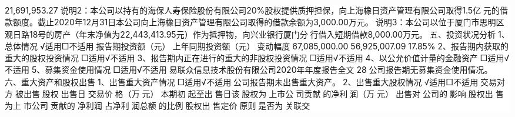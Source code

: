 21,691,953.27
说明2：本公司以持有的海保人寿保险股份有限公司20%股权提供质押担保，向上海橡日资产管理有限公司取得1.5亿
元的借款额度。截止2020年12月31日本公司向上海橡日资产管理有限公司取得的借款余额为3,000.00万元。
说明3：本公司以位于厦门市思明区观日路18号的房产（年末净值为22,443,413.95元）作为抵押物，向兴业银行厦门分
行借入短期借款8,000.00万元。
五、投资状况分析
1、总体情况
√适用□不适用
报告期投资额（元）
上年同期投资额（元）
变动幅度
67,085,000.00
56,925,007.09
17.85%
2、报告期内获取的重大的股权投资情况
□适用√不适用
3、报告期内正在进行的重大的非股权投资情况
□适用√不适用
4、以公允价值计量的金融资产
□适用√不适用
5、募集资金使用情况
□适用√不适用
易联众信息技术股份有限公司2020年年度报告全文
28
公司报告期无募集资金使用情况。
六、重大资产和股权出售
1、出售重大资产情况
□适用√不适用
公司报告期未出售重大资产。
2、出售重大股权情况
√适用□不适用
交易对
方
被出售
股权
出售日
交易价
格（万
元）
本期初
起至出
售日该
股权为
上市公
司贡献
的净利
润（万
元）
出售对
公司的
影响
股权出
售为上
市公司
贡献的
净利润
占净利
润总额
的比例
股权出
售定价
原则
是否为
关联交